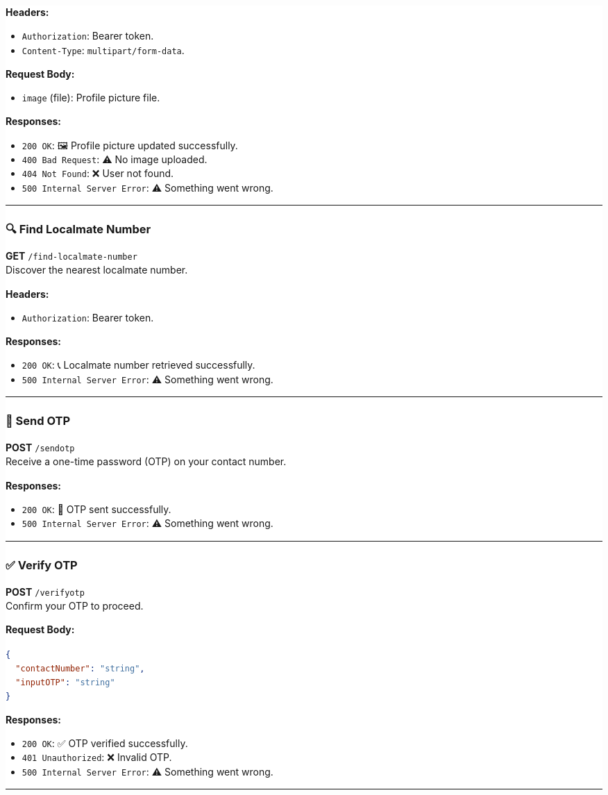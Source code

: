 **Headers:**
- `Authorization`: Bearer token.  
- `Content-Type`: `multipart/form-data`.

**Request Body:**
- `image` (file): Profile picture file.

**Responses:**
- `200 OK`: 🖼️ Profile picture updated successfully.
- `400 Bad Request`: ⚠️ No image uploaded.
- `404 Not Found`: ❌ User not found.
- `500 Internal Server Error`: ⚠️ Something went wrong.

---

### 🔍 Find Localmate Number
**GET** `/find-localmate-number`  
Discover the nearest localmate number.

**Headers:**
- `Authorization`: Bearer token.

**Responses:**
- `200 OK`: 📞 Localmate number retrieved successfully.
- `500 Internal Server Error`: ⚠️ Something went wrong.

---

### 📲 Send OTP
**POST** `/sendotp`  
Receive a one-time password (OTP) on your contact number.

**Responses:**
- `200 OK`: 📩 OTP sent successfully.
- `500 Internal Server Error`: ⚠️ Something went wrong.

---

### ✅ Verify OTP
**POST** `/verifyotp`  
Confirm your OTP to proceed.

**Request Body:**
```json
{
  "contactNumber": "string",
  "inputOTP": "string"
}
```

**Responses:**
- `200 OK`: ✅ OTP verified successfully.
- `401 Unauthorized`: ❌ Invalid OTP.
- `500 Internal Server Error`: ⚠️ Something went wrong.

---